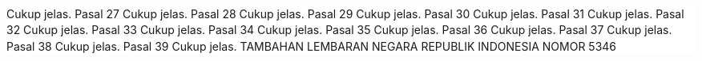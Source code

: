 Cukup jelas.
Pasal 27
Cukup jelas.
Pasal 28
Cukup jelas.
Pasal 29
Cukup jelas.
Pasal 30
Cukup jelas.
Pasal 31
Cukup jelas.
Pasal 32
Cukup jelas.
Pasal 33
Cukup jelas.
Pasal 34
Cukup jelas.
Pasal 35
Cukup jelas.
Pasal 36
Cukup jelas.
Pasal 37
Cukup jelas.
Pasal 38
Cukup jelas.
Pasal 39
Cukup jelas. TAMBAHAN LEMBARAN NEGARA REPUBLIK INDONESIA NOMOR 5346